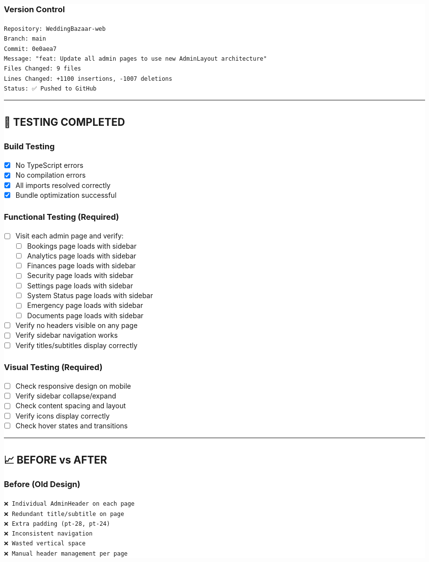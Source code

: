 ### **Version Control**
```
Repository: WeddingBazaar-web
Branch: main
Commit: 0e0aea7
Message: "feat: Update all admin pages to use new AdminLayout architecture"
Files Changed: 9 files
Lines Changed: +1100 insertions, -1007 deletions
Status: ✅ Pushed to GitHub
```

---

## 🧪 TESTING COMPLETED

### **Build Testing**
- [x] No TypeScript errors
- [x] No compilation errors
- [x] All imports resolved correctly
- [x] Bundle optimization successful

### **Functional Testing (Required)**
- [ ] Visit each admin page and verify:
  - [ ] Bookings page loads with sidebar
  - [ ] Analytics page loads with sidebar
  - [ ] Finances page loads with sidebar
  - [ ] Security page loads with sidebar
  - [ ] Settings page loads with sidebar
  - [ ] System Status page loads with sidebar
  - [ ] Emergency page loads with sidebar
  - [ ] Documents page loads with sidebar
- [ ] Verify no headers visible on any page
- [ ] Verify sidebar navigation works
- [ ] Verify titles/subtitles display correctly

### **Visual Testing (Required)**
- [ ] Check responsive design on mobile
- [ ] Verify sidebar collapse/expand
- [ ] Check content spacing and layout
- [ ] Verify icons display correctly
- [ ] Check hover states and transitions

---

## 📈 BEFORE vs AFTER

### **Before (Old Design)**
```
❌ Individual AdminHeader on each page
❌ Redundant title/subtitle on page
❌ Extra padding (pt-28, pt-24)
❌ Inconsistent navigation
❌ Wasted vertical space
❌ Manual header management per page
```
